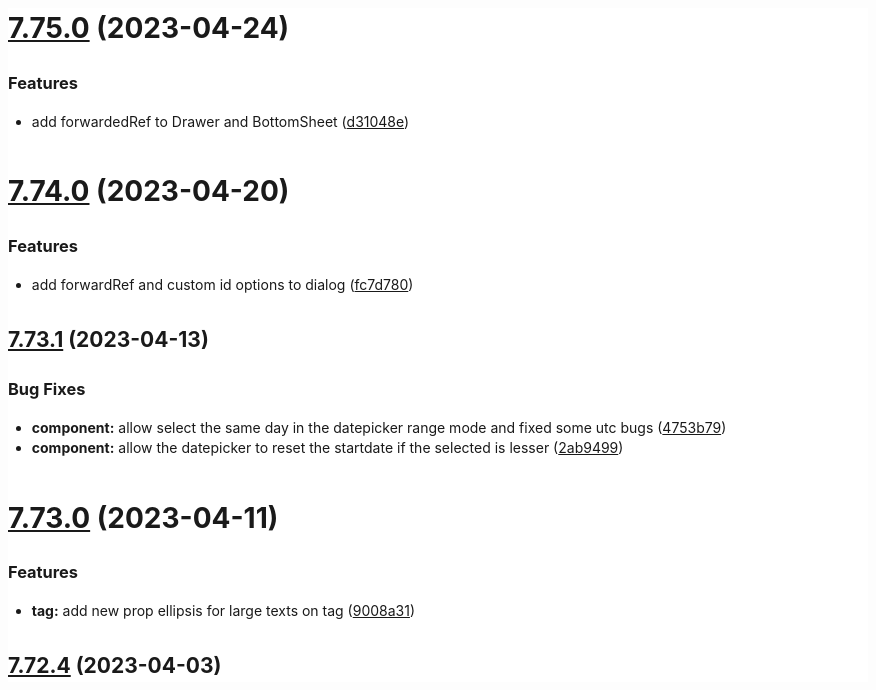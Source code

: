 

# [7.75.0](https://github.com/Gympass/yoga/compare/@gympass/yoga@7.74.0...@gympass/yoga@7.75.0) (2023-04-24)


### Features

* add forwardedRef to Drawer and BottomSheet ([d31048e](https://github.com/Gympass/yoga/commit/d31048eb2151d9d3c6795a02c70ac4781bc50196))





# [7.74.0](https://github.com/Gympass/yoga/compare/@gympass/yoga@7.73.1...@gympass/yoga@7.74.0) (2023-04-20)


### Features

* add forwardRef and custom id options to dialog ([fc7d780](https://github.com/Gympass/yoga/commit/fc7d780db3f5875e11923aad96e50793fc0d8d65))





## [7.73.1](https://github.com/Gympass/yoga/compare/@gympass/yoga@7.73.0...@gympass/yoga@7.73.1) (2023-04-13)


### Bug Fixes

* **component:** allow select the same day in the datepicker range mode and fixed some utc bugs ([4753b79](https://github.com/Gympass/yoga/commit/4753b7952241ffd12e674bc5d3b041da6bd1887c))
* **component:** allow the datepicker to reset the startdate if the selected is lesser ([2ab9499](https://github.com/Gympass/yoga/commit/2ab949986b532e3627d7cefca01e24cfc1e75351))





# [7.73.0](https://github.com/Gympass/yoga/compare/@gympass/yoga@7.72.4...@gympass/yoga@7.73.0) (2023-04-11)


### Features

* **tag:** add new prop ellipsis for large texts on tag ([9008a31](https://github.com/Gympass/yoga/commit/9008a3119f983c88eb62e95f32488730eca99974))





## [7.72.4](https://github.com/Gympass/yoga/compare/@gympass/yoga@7.72.3...@gympass/yoga@7.72.4) (2023-04-03)

